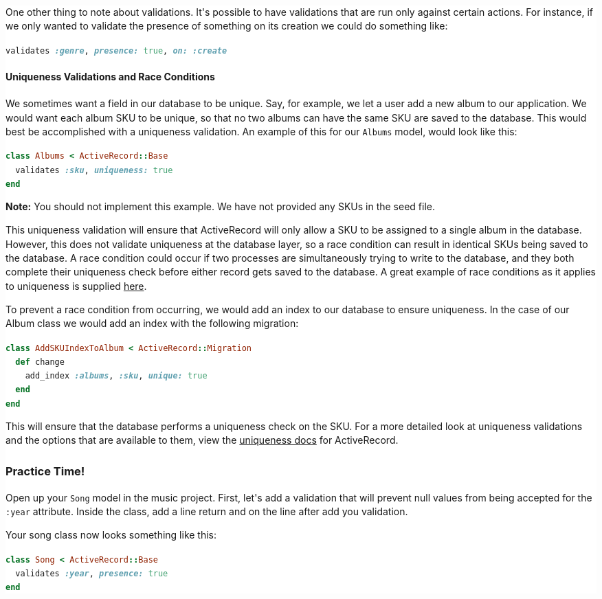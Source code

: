 One other thing to note about validations. It's possible to have validations that are run only against certain actions. For instance, if we only wanted to validate the presence of something on its creation we could do something like:

```ruby
validates :genre, presence: true, on: :create
```

#### Uniqueness Validations and Race Conditions

We sometimes want a field in our database to be unique. Say, for example, we let a user add a new album to our application. We would want each album SKU to be unique, so that no two albums can have the same SKU are saved to the database. This would best be accomplished with a uniqueness validation. An example of this for our `Albums` model, would look like this:

```ruby
class Albums < ActiveRecord::Base
  validates :sku, uniqueness: true
end
```

**Note:** You should not implement this example. We have not provided any SKUs in the seed file.

This uniqueness validation will ensure that ActiveRecord will only allow a SKU to be assigned to a single album in the database. However, this does not validate uniqueness at the database layer, so a race condition can result in identical SKUs being saved to the database. A race condition could occur if two processes are simultaneously trying to write to the database, and they both complete their uniqueness check before either record gets saved to the database. A great example of race conditions as it applies to uniqueness is supplied [here](http://robots.thoughtbot.com/the-perils-of-uniqueness-validations).

To prevent a race condition from occurring, we would add an index to our database to ensure uniqueness. In the case of our Album class we would add an index with the following migration:

```ruby
class AddSKUIndexToAlbum < ActiveRecord::Migration
  def change
    add_index :albums, :sku, unique: true
  end
end
```
This will ensure that the database performs a uniqueness check on the SKU. For a more detailed look at uniqueness validations and the options that are available to them, view the [uniqueness docs](http://edgeguides.rubyonrails.org/active_record_validations.html#uniqueness) for ActiveRecord.

### Practice Time!

Open up your `Song` model in the music project. First, let's add a validation that will prevent null values from being accepted for the `:year` attribute. Inside the class, add a line return and on the line after add you validation.

Your song class now looks something like this:

```ruby
class Song < ActiveRecord::Base
  validates :year, presence: true
end
```
